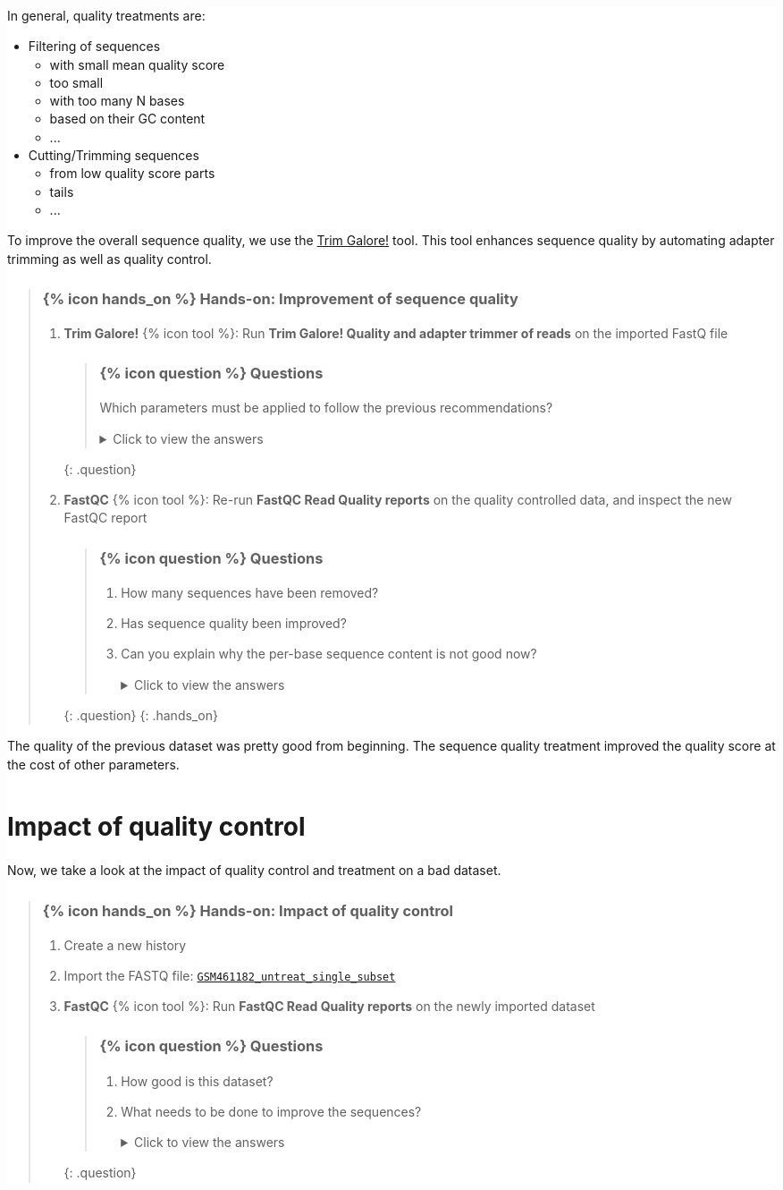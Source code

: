 In general, quality treatments are:

- Filtering of sequences
    - with small mean quality score
    - too small
    - with too many N bases
    - based on their GC content
    - ...
- Cutting/Trimming sequences
    - from low quality score parts
    - tails
    - ...

To improve the overall sequence quality, we use the [Trim Galore!](https://www.bioinformatics.babraham.ac.uk/projects/trim_galore/) tool. This tool enhances sequence quality by automating adapter trimming as well as quality control.

> ### {% icon hands_on %} Hands-on: Improvement of sequence quality
>
> 1. **Trim Galore!** {% icon tool %}: Run **Trim Galore! Quality and adapter trimmer of reads** on the imported FastQ file
>
>    > ### {% icon question %} Questions
>    >
>    > Which parameters must be applied to follow the previous recommendations?
>    >
>    > <details><summary>Click to view the answers</summary></details>
>    {: .question}
>
> 2. **FastQC** {% icon tool %}: Re-run **FastQC Read Quality reports** on the quality controlled data, and inspect the new FastQC report
>
>    > ### {% icon question %} Questions
>    >
>    > 1. How many sequences have been removed?
>    > 2. Has sequence quality been improved?
>    > 3. Can you explain why the per-base sequence content is not good now?
>    >
>    >    <details><summary>Click to view the answers</summary></details>
>    {: .question}
{: .hands_on}

The quality of the previous dataset was pretty good from beginning. The sequence quality treatment improved the quality score at the cost of other parameters.

# Impact of quality control

Now, we take a look at the impact of quality control and treatment on a bad dataset.

> ### {% icon hands_on %} Hands-on: Impact of quality control
>
> 1. Create a new history
> 2. Import the FASTQ file: [`GSM461182_untreat_single_subset`](https://zenodo.org/record/61771/files/GSM461182_untreat_single_subset.fastq)
> 3. **FastQC** {% icon tool %}: Run **FastQC Read Quality reports** on the newly imported dataset
>
>    > ### {% icon question %} Questions
>    >
>    > 1. How good is this dataset?
>    > 2. What needs to be done to improve the sequences?
>    >
>    >    <details><summary>Click to view the answers</summary></details>
>    {: .question}
>